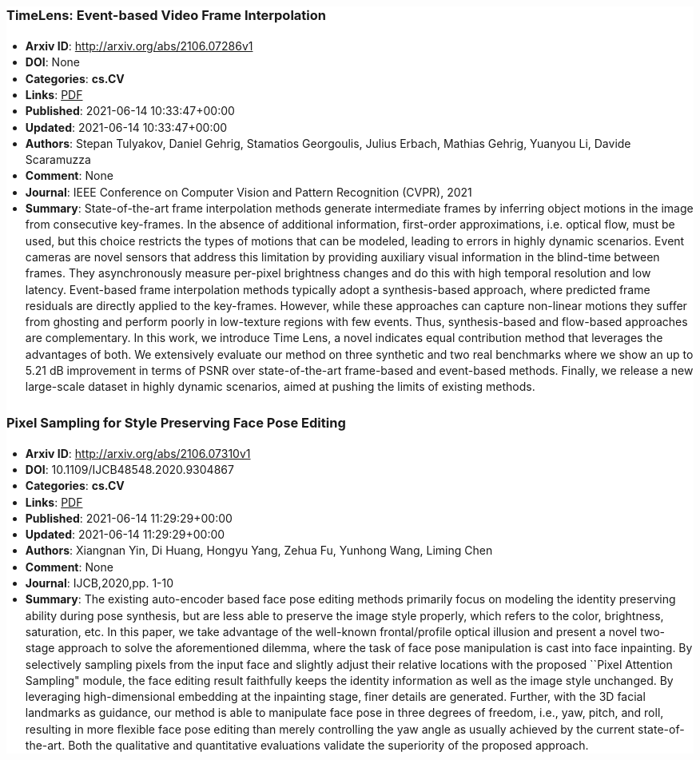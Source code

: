 

### TimeLens: Event-based Video Frame Interpolation
- **Arxiv ID**: http://arxiv.org/abs/2106.07286v1
- **DOI**: None
- **Categories**: **cs.CV**
- **Links**: [PDF](http://arxiv.org/pdf/2106.07286v1)
- **Published**: 2021-06-14 10:33:47+00:00
- **Updated**: 2021-06-14 10:33:47+00:00
- **Authors**: Stepan Tulyakov, Daniel Gehrig, Stamatios Georgoulis, Julius Erbach, Mathias Gehrig, Yuanyou Li, Davide Scaramuzza
- **Comment**: None
- **Journal**: IEEE Conference on Computer Vision and Pattern Recognition (CVPR),
  2021
- **Summary**: State-of-the-art frame interpolation methods generate intermediate frames by inferring object motions in the image from consecutive key-frames. In the absence of additional information, first-order approximations, i.e. optical flow, must be used, but this choice restricts the types of motions that can be modeled, leading to errors in highly dynamic scenarios. Event cameras are novel sensors that address this limitation by providing auxiliary visual information in the blind-time between frames. They asynchronously measure per-pixel brightness changes and do this with high temporal resolution and low latency. Event-based frame interpolation methods typically adopt a synthesis-based approach, where predicted frame residuals are directly applied to the key-frames. However, while these approaches can capture non-linear motions they suffer from ghosting and perform poorly in low-texture regions with few events. Thus, synthesis-based and flow-based approaches are complementary. In this work, we introduce Time Lens, a novel indicates equal contribution method that leverages the advantages of both. We extensively evaluate our method on three synthetic and two real benchmarks where we show an up to 5.21 dB improvement in terms of PSNR over state-of-the-art frame-based and event-based methods. Finally, we release a new large-scale dataset in highly dynamic scenarios, aimed at pushing the limits of existing methods.



### Pixel Sampling for Style Preserving Face Pose Editing
- **Arxiv ID**: http://arxiv.org/abs/2106.07310v1
- **DOI**: 10.1109/IJCB48548.2020.9304867
- **Categories**: **cs.CV**
- **Links**: [PDF](http://arxiv.org/pdf/2106.07310v1)
- **Published**: 2021-06-14 11:29:29+00:00
- **Updated**: 2021-06-14 11:29:29+00:00
- **Authors**: Xiangnan Yin, Di Huang, Hongyu Yang, Zehua Fu, Yunhong Wang, Liming Chen
- **Comment**: None
- **Journal**: IJCB,2020,pp. 1-10
- **Summary**: The existing auto-encoder based face pose editing methods primarily focus on modeling the identity preserving ability during pose synthesis, but are less able to preserve the image style properly, which refers to the color, brightness, saturation, etc. In this paper, we take advantage of the well-known frontal/profile optical illusion and present a novel two-stage approach to solve the aforementioned dilemma, where the task of face pose manipulation is cast into face inpainting. By selectively sampling pixels from the input face and slightly adjust their relative locations with the proposed ``Pixel Attention Sampling" module, the face editing result faithfully keeps the identity information as well as the image style unchanged. By leveraging high-dimensional embedding at the inpainting stage, finer details are generated. Further, with the 3D facial landmarks as guidance, our method is able to manipulate face pose in three degrees of freedom, i.e., yaw, pitch, and roll, resulting in more flexible face pose editing than merely controlling the yaw angle as usually achieved by the current state-of-the-art. Both the qualitative and quantitative evaluations validate the superiority of the proposed approach.
